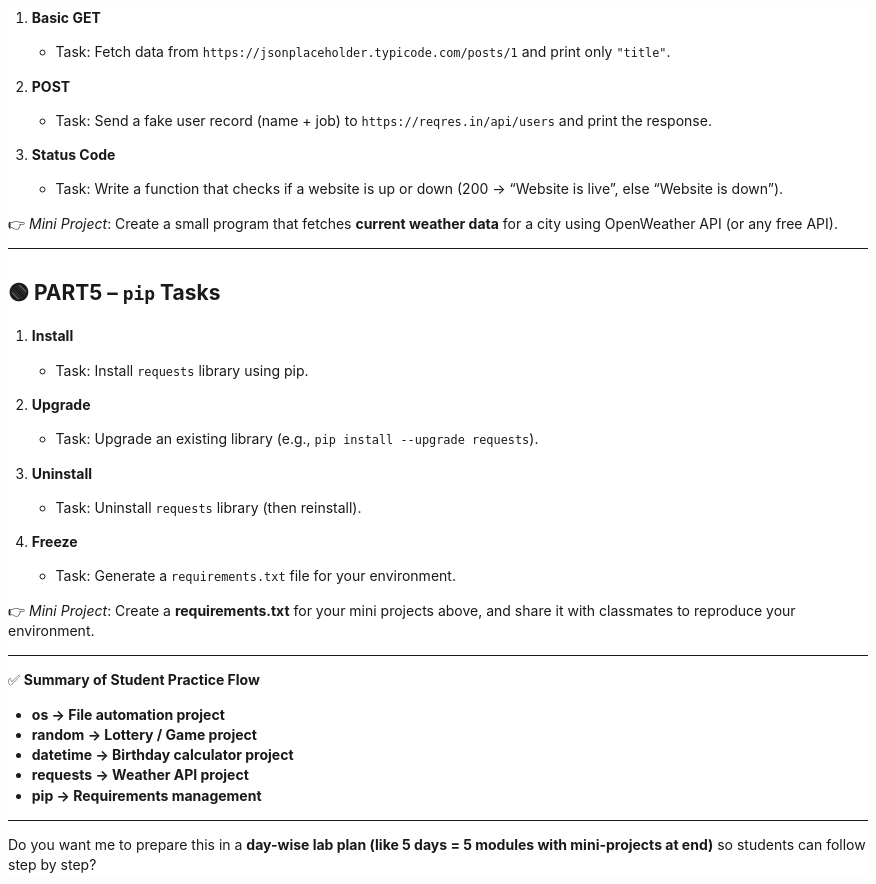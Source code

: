 1. **Basic GET**

   * Task: Fetch data from `https://jsonplaceholder.typicode.com/posts/1` and print only `"title"`.

2. **POST**

   * Task: Send a fake user record (name + job) to `https://reqres.in/api/users` and print the response.

3. **Status Code**

   * Task: Write a function that checks if a website is up or down (200 → “Website is live”, else “Website is down”).

👉 *Mini Project*: Create a small program that fetches **current weather data** for a city using OpenWeather API (or any free API).

---

## 🟢 PART5 – `pip` Tasks

1. **Install**

   * Task: Install `requests` library using pip.

2. **Upgrade**

   * Task: Upgrade an existing library (e.g., `pip install --upgrade requests`).

3. **Uninstall**

   * Task: Uninstall `requests` library (then reinstall).

4. **Freeze**

   * Task: Generate a `requirements.txt` file for your environment.

👉 *Mini Project*: Create a **requirements.txt** for your mini projects above, and share it with classmates to reproduce your environment.

---

✅ **Summary of Student Practice Flow**

* **os → File automation project**
* **random → Lottery / Game project**
* **datetime → Birthday calculator project**
* **requests → Weather API project**
* **pip → Requirements management**

---

Do you want me to prepare this in a **day-wise lab plan (like 5 days = 5 modules with mini-projects at end)** so students can follow step by step?








